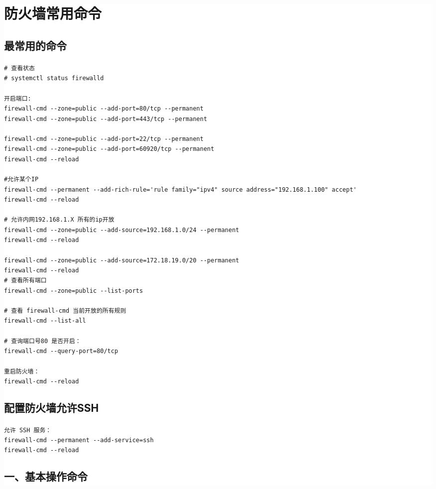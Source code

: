 

# 防火墙常用命令

## 最常用的命令

```
# 查看状态
# systemctl status firewalld

开启端口:
firewall-cmd --zone=public --add-port=80/tcp --permanent
firewall-cmd --zone=public --add-port=443/tcp --permanent

firewall-cmd --zone=public --add-port=22/tcp --permanent
firewall-cmd --zone=public --add-port=60920/tcp --permanent
firewall-cmd --reload

#允许某个IP
firewall-cmd --permanent --add-rich-rule='rule family="ipv4" source address="192.168.1.100" accept'
firewall-cmd --reload

# 允许内网192.168.1.X 所有的ip开放
firewall-cmd --zone=public --add-source=192.168.1.0/24 --permanent
firewall-cmd --reload

firewall-cmd --zone=public --add-source=172.18.19.0/20 --permanent
firewall-cmd --reload
# 查看所有端口
firewall-cmd --zone=public --list-ports

# 查看 firewall-cmd 当前开放的所有规则
firewall-cmd --list-all

# 查询端口号80 是否开启：
firewall-cmd --query-port=80/tcp

重启防火墙：
firewall-cmd --reload
```

## 配置防火墙允许SSH

```
允许 SSH 服务：  
firewall-cmd --permanent --add-service=ssh
firewall-cmd --reload
```



## 一、基本操作命令
